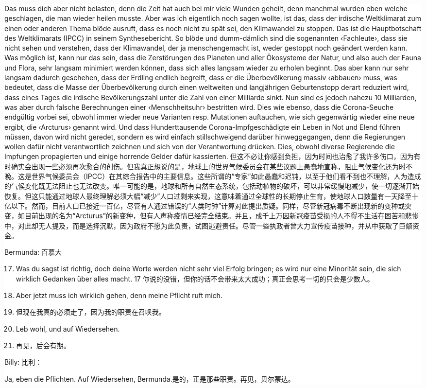 Das muss dich aber nicht belasten, denn die Zeit hat auch bei mir viele Wunden geheilt, denn manchmal wurden eben welche geschlagen, die man wieder heilen musste. Aber was ich eigentlich noch sagen wollte, ist das, dass der irdische Weltklimarat zum einen oder anderen Thema blöde ausruft, dass es noch nicht zu spät sei, den Klimawandel zu stoppen. Das ist die Hauptbotschaft des Weltklimarats (IPCC) in seinem Synthesebericht. So blöde und dumm-dämlich sind die sogenannten ‹Fachleute›, dass sie nicht sehen und verstehen, dass der Klimawandel, der ja menschengemacht ist, weder gestoppt noch geändert werden kann. Was möglich ist, kann nur das sein, dass die Zerstörungen des Planeten und aller Ökosysteme der Natur, und also auch der Fauna und Flora, sehr langsam minimiert werden können, dass sich alles langsam wieder zu erholen beginnt. Das aber kann nur sehr langsam dadurch geschehen, dass der Erdling endlich begreift, dass er die Überbevölkerung massiv ‹abbauen› muss, was bedeutet, dass die Masse der Überbevölkerung durch einen weltweiten und langjährigen Geburtenstopp derart reduziert wird, dass eines Tages die irdische Bevölkerungszahl unter die Zahl von einer Milliarde sinkt. Nun sind es jedoch nahezu 10 Milliarden, was aber durch falsche Berechnungen einer ‹Menschheitsuhr› bestritten wird. Dies wie ebenso, dass die Corona-Seuche endgültig vorbei sei, obwohl immer wieder neue Varianten resp. Mutationen auftauchen, wie sich gegenwärtig wieder eine neue ergibt, die ‹Arcturus› genannt wird. Und dass Hunderttausende Corona-Impfgeschädigte ein Leben in Not und Elend führen müssen, davon wird nicht geredet, sondern es wird einfach stillschweigend darüber hinweggegangen, denn die Regierungen wollen dafür nicht verantwortlich zeichnen und sich von der Verantwortung drücken. Dies, obwohl diverse Regierende die Impfungen propagierten und einige horrende Gelder dafür kassierten.
但这不必让你感到负担，因为时间也治愈了我许多伤口，因为有时确实会出现一些必须再次愈合的创伤。但我真正想说的是，地球上的世界气候委员会在某些议题上愚蠢地宣称，阻止气候变化还为时不晚。这是世界气候委员会（IPCC）在其综合报告中的主要信息。这些所谓的“专家”如此愚蠢和迟钝，以至于他们看不到也不理解，人为造成的气候变化既无法阻止也无法改变。唯一可能的是，地球和所有自然生态系统，包括动植物的破坏，可以非常缓慢地减少，使一切逐渐开始恢复。但这只能通过地球人最终理解必须大幅“减少”人口过剩来实现，这意味着通过全球性的长期停止生育，使地球人口数量有一天降至十亿以下。然而，目前人口已接近一百亿，尽管有人通过错误的“人类时钟”计算对此提出质疑。同样，尽管新冠病毒不断出现新的变种或突变，如目前出现的名为“Arcturus”的新变种，但有人声称疫情已经完全结束。并且，成千上万因新冠疫苗受损的人不得不生活在困苦和悲惨中，对此却无人提及，而是选择沉默，因为政府不愿为此负责，试图逃避责任。尽管一些执政者曾大力宣传疫苗接种，并从中获取了巨额资金。

Bermunda:
百慕大

17. Was du sagst ist richtig, doch deine Worte werden nicht sehr viel Erfolg bringen; es wird nur eine Minorität sein, die sich wirklich Gedanken über alles macht.
17 你说的没错，但你的话不会带来太大成功；真正会思考一切的只会是少数人。

18. Aber jetzt muss ich wirklich gehen, denn meine Pflicht ruft mich.
18. 但现在我真的必须走了，因为我的职责在召唤我。

19. Leb wohl, und auf Wiedersehen.
19. 再见，后会有期。

Billy:
比利：

Ja, eben die Pflichten. Auf Wiedersehen, Bermunda.是的，正是那些职责。再见，贝尔蒙达。

